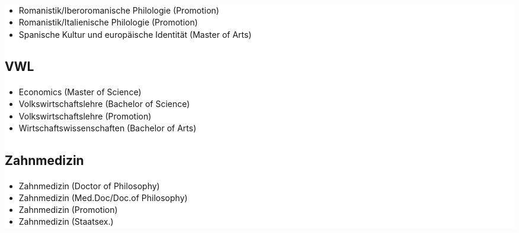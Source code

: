   * Romanistik/Iberoromanische Philologie (Promotion)
  * Romanistik/Italienische Philologie (Promotion)
  * Spanische Kultur und europäische Identität (Master of Arts)

VWL
---
  * Economics (Master of Science)
  * Volkswirtschaftslehre (Bachelor of Science)
  * Volkswirtschaftslehre (Promotion)
  * Wirtschaftswissenschaften (Bachelor of Arts)

Zahnmedizin
-----------
  * Zahnmedizin (Doctor of Philosophy)
  * Zahnmedizin (Med.Doc/Doc.of Philosophy)
  * Zahnmedizin (Promotion)
  * Zahnmedizin (Staatsex.)
